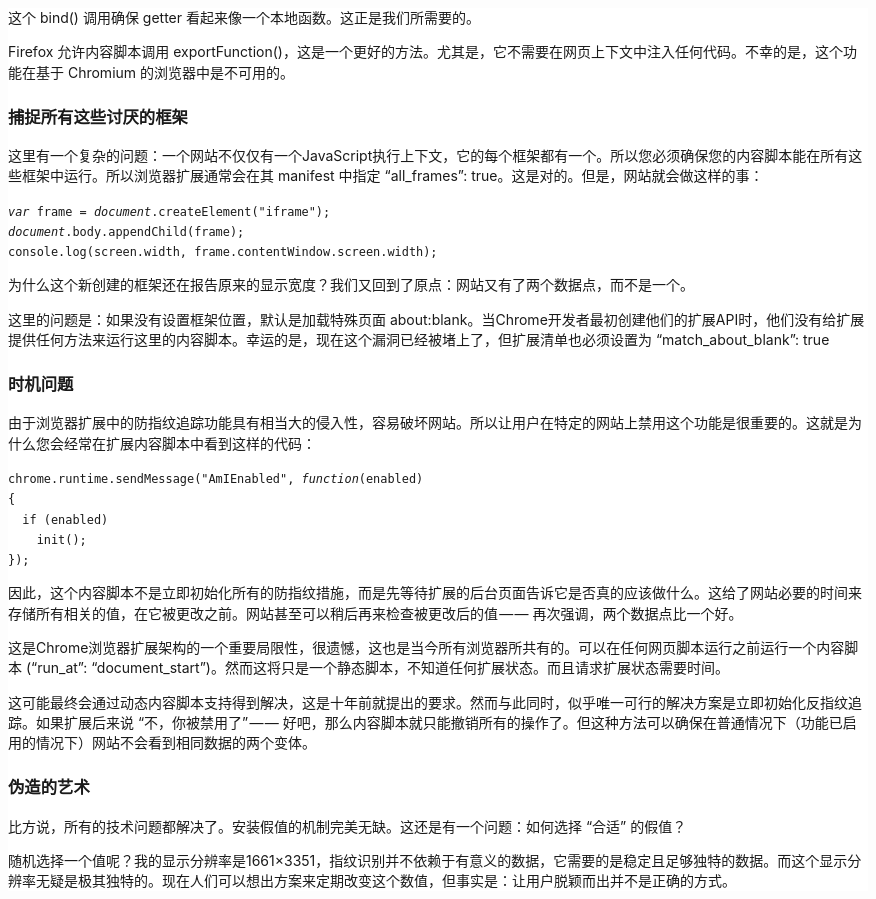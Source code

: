    这个 bind() 调用确保 getter 看起来像一个本地函数。这正是我们所需要的。
  </p>
  <p class="graf graf--p">
   Firefox 允许内容脚本调用 exportFunction()，这是一个更好的方法。尤其是，它不需要在网页上下文中注入任何代码。不幸的是，这个功能在基于 Chromium 的浏览器中是不可用的。
  </p>
  <h3 class="graf graf--p">
   <strong class="markup--strong markup--p-strong">
    捕捉所有这些讨厌的框架
   </strong>
  </h3>
  <p class="graf graf--p">
   这里有一个复杂的问题：一个网站不仅仅有一个JavaScript执行上下文，它的每个框架都有一个。所以您必须确保您的内容脚本能在所有这些框架中运行。所以浏览器扩展通常会在其 manifest 中指定 “all_frames”: true。这是对的。但是，网站就会做这样的事：
  </p>
  <pre class="graf graf--pre"><code class="markup--code markup--pre-code u-paddingRight0 u-marginRight0"><em class="markup--em markup--pre-em">var</em> frame = <em class="markup--em markup--pre-em">document</em>.createElement("iframe");
<em class="markup--em markup--pre-em">document</em>.body.appendChild(frame);
console.log(screen.width, frame.contentWindow.screen.width);</code></pre>
  <p class="graf graf--p">
   为什么这个新创建的框架还在报告原来的显示宽度？我们又回到了原点：网站又有了两个数据点，而不是一个。
  </p>
  <p class="graf graf--p">
   这里的问题是：如果没有设置框架位置，默认是加载特殊页面 about:blank。当Chrome开发者最初创建他们的扩展API时，他们没有给扩展提供任何方法来运行这里的内容脚本。幸运的是，现在这个漏洞已经被堵上了，但扩展清单也必须设置为 “match_about_blank”: true
  </p>
  <h3 class="graf graf--p">
   <strong class="markup--strong markup--p-strong">
    时机问题
   </strong>
  </h3>
  <p class="graf graf--p">
   由于浏览器扩展中的防指纹追踪功能具有相当大的侵入性，容易破坏网站。所以让用户在特定的网站上禁用这个功能是很重要的。这就是为什么您会经常在扩展内容脚本中看到这样的代码：
  </p>
  <pre class="graf graf--pre"><code class="markup--code markup--pre-code u-paddingRight0 u-marginRight0">chrome.runtime.sendMessage("AmIEnabled", <em class="markup--em markup--pre-em">function</em>(enabled)
{
  if (enabled)
    init();
});</code></pre>
  <p class="graf graf--p">
   因此，这个内容脚本不是立即初始化所有的防指纹措施，而是先等待扩展的后台页面告诉它是否真的应该做什么。这给了网站必要的时间来存储所有相关的值，在它被更改之前。网站甚至可以稍后再来检查被更改后的值 — — 再次强调，两个数据点比一个好。
  </p>
  <p class="graf graf--p">
   这是Chrome浏览器扩展架构的一个重要局限性，很遗憾，这也是当今所有浏览器所共有的。可以在任何网页脚本运行之前运行一个内容脚本 (“run_at”: “document_start”)。然而这将只是一个静态脚本，不知道任何扩展状态。而且请求扩展状态需要时间。
  </p>
  <p class="graf graf--p">
   这可能最终会通过动态内容脚本支持得到解决，这是十年前就提出的要求。然而与此同时，似乎唯一可行的解决方案是立即初始化反指纹追踪。如果扩展后来说 “不，你被禁用了” — — 好吧，那么内容脚本就只能撤销所有的操作了。但这种方法可以确保在普通情况下（功能已启用的情况下）网站不会看到相同数据的两个变体。
  </p>
  <h3 class="graf graf--p">
   <strong class="markup--strong markup--p-strong">
    伪造的艺术
   </strong>
  </h3>
  <p class="graf graf--p">
   比方说，所有的技术问题都解决了。安装假值的机制完美无缺。这还是有一个问题：如何选择 “合适” 的假值？
  </p>
  <p class="graf graf--p">
   随机选择一个值呢？我的显示分辨率是1661×3351，指纹识别并不依赖于有意义的数据，它需要的是稳定且足够独特的数据。而这个显示分辨率无疑是极其独特的。现在人们可以想出方案来定期改变这个数值，但事实是：让用户脱颖而出并不是正确的方式。